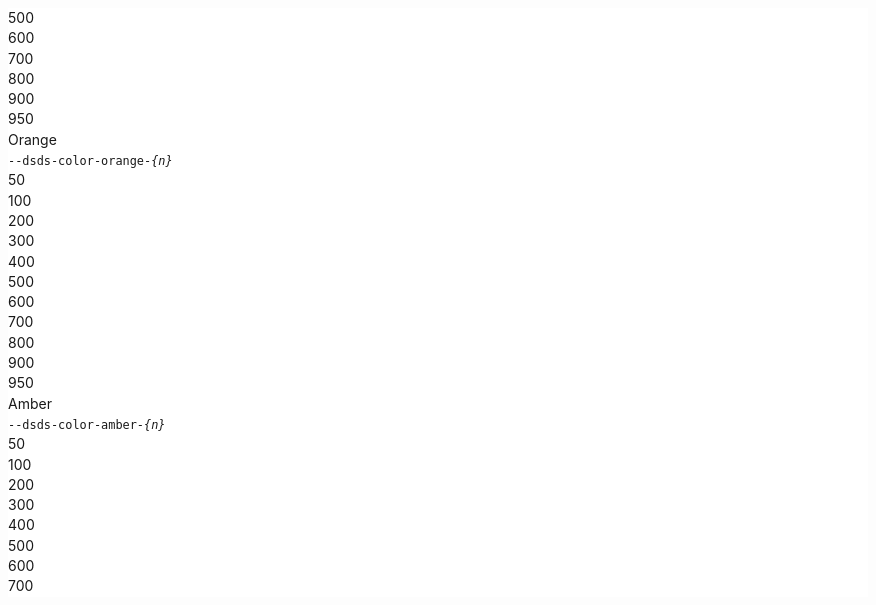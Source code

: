   <div class="color-palette__example"><div class="color-palette__swatch" style="background-color: var(--dsds-color-red-500);"></div>500</div>
  <div class="color-palette__example"><div class="color-palette__swatch" style="background-color: var(--dsds-color-red-600);"></div>600</div>
  <div class="color-palette__example"><div class="color-palette__swatch" style="background-color: var(--dsds-color-red-700);"></div>700</div>
  <div class="color-palette__example"><div class="color-palette__swatch" style="background-color: var(--dsds-color-red-800);"></div>800</div>
  <div class="color-palette__example"><div class="color-palette__swatch" style="background-color: var(--dsds-color-red-900);"></div>900</div>
  <div class="color-palette__example"><div class="color-palette__swatch" style="background-color: var(--dsds-color-red-950);"></div>950</div>
</div>

<div class="color-palette">
  <div class="color-palette__name">
    Orange<br>
    <code>--dsds-color-orange-<em>{n}</em></code>
  </div>
  <div class="color-palette__example"><div class="color-palette__swatch" style="background-color: var(--dsds-color-orange-50);"></div>50</div>
  <div class="color-palette__example"><div class="color-palette__swatch" style="background-color: var(--dsds-color-orange-100);"></div>100</div>
  <div class="color-palette__example"><div class="color-palette__swatch" style="background-color: var(--dsds-color-orange-200);"></div>200</div>
  <div class="color-palette__example"><div class="color-palette__swatch" style="background-color: var(--dsds-color-orange-300);"></div>300</div>
  <div class="color-palette__example"><div class="color-palette__swatch" style="background-color: var(--dsds-color-orange-400);"></div>400</div>
  <div class="color-palette__example"><div class="color-palette__swatch" style="background-color: var(--dsds-color-orange-500);"></div>500</div>
  <div class="color-palette__example"><div class="color-palette__swatch" style="background-color: var(--dsds-color-orange-600);"></div>600</div>
  <div class="color-palette__example"><div class="color-palette__swatch" style="background-color: var(--dsds-color-orange-700);"></div>700</div>
  <div class="color-palette__example"><div class="color-palette__swatch" style="background-color: var(--dsds-color-orange-800);"></div>800</div>
  <div class="color-palette__example"><div class="color-palette__swatch" style="background-color: var(--dsds-color-orange-900);"></div>900</div>
  <div class="color-palette__example"><div class="color-palette__swatch" style="background-color: var(--dsds-color-orange-950);"></div>950</div>
</div>

<div class="color-palette">
  <div class="color-palette__name">
    Amber<br>
    <code>--dsds-color-amber-<em>{n}</em></code>
  </div>
  <div class="color-palette__example"><div class="color-palette__swatch" style="background-color: var(--dsds-color-amber-50);"></div>50</div>
  <div class="color-palette__example"><div class="color-palette__swatch" style="background-color: var(--dsds-color-amber-100);"></div>100</div>
  <div class="color-palette__example"><div class="color-palette__swatch" style="background-color: var(--dsds-color-amber-200);"></div>200</div>
  <div class="color-palette__example"><div class="color-palette__swatch" style="background-color: var(--dsds-color-amber-300);"></div>300</div>
  <div class="color-palette__example"><div class="color-palette__swatch" style="background-color: var(--dsds-color-amber-400);"></div>400</div>
  <div class="color-palette__example"><div class="color-palette__swatch" style="background-color: var(--dsds-color-amber-500);"></div>500</div>
  <div class="color-palette__example"><div class="color-palette__swatch" style="background-color: var(--dsds-color-amber-600);"></div>600</div>
  <div class="color-palette__example"><div class="color-palette__swatch" style="background-color: var(--dsds-color-amber-700);"></div>700</div>